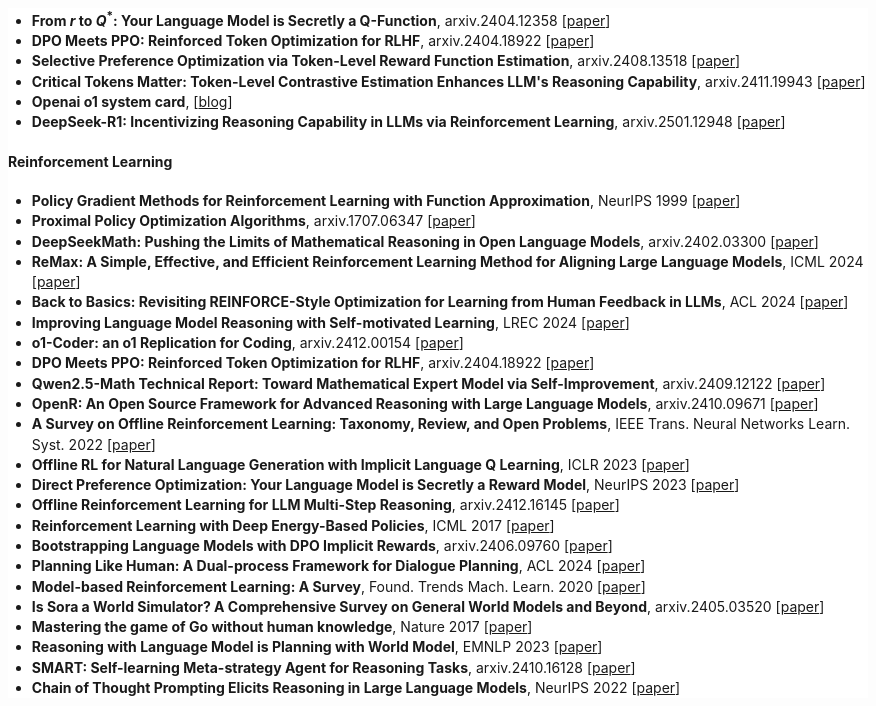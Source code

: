 - **From $r$ to $Q^*$: Your Language Model is Secretly a Q-Function**, arxiv.2404.12358 [[paper](https://arxiv.org/pdf/2404.12358)]
- **DPO Meets PPO: Reinforced Token Optimization for RLHF**, arxiv.2404.18922 [[paper](https://arxiv.org/pdf/2404.18922)]
- **Selective Preference Optimization via Token-Level Reward Function Estimation**, arxiv.2408.13518 [[paper](https://arxiv.org/pdf/2408.13518)]
- **Critical Tokens Matter: Token-Level Contrastive Estimation Enhances LLM's Reasoning Capability**, arxiv.2411.19943 [[paper](https://arxiv.org/pdf/2411.19943)]
- **Openai o1 system card**, [[blog](https://cdn.openai.com/o1-system-card-20241205.pdf)]
- **DeepSeek-R1: Incentivizing Reasoning Capability in LLMs via Reinforcement Learning**, arxiv.2501.12948 [[paper](https://arxiv.org/pdf/2501.12948)]

#### Reinforcement Learning

- **Policy Gradient Methods for Reinforcement Learning with Function Approximation**, NeurIPS 1999 [[paper](http://papers.nips.cc/paper/1713-policy-gradient-methods-for-reinforcement-learning-with-function-approximation)]
- **Proximal Policy Optimization Algorithms**, arxiv.1707.06347 [[paper](https://arxiv.org/pdf/1707.06347)]
- **DeepSeekMath: Pushing the Limits of Mathematical Reasoning in Open Language Models**, arxiv.2402.03300 [[paper](https://arxiv.org/pdf/2402.03300)]
- **ReMax: A Simple, Effective, and Efficient Reinforcement Learning Method for Aligning Large Language Models**, ICML 2024 [[paper](https://openreview.net/forum?id=Stn8hXkpe6)]
- **Back to Basics: Revisiting REINFORCE-Style Optimization for Learning from Human Feedback in LLMs**, ACL 2024 [[paper](https://aclanthology.org/2024.acl-long.662/)]
- **Improving Language Model Reasoning with Self-motivated Learning**, LREC 2024 [[paper](https://aclanthology.org/2024.lrec-main.774)]
- **o1-Coder: an o1 Replication for Coding**, arxiv.2412.00154 [[paper](https://arxiv.org/pdf/2412.00154)]
- **DPO Meets PPO: Reinforced Token Optimization for RLHF**, arxiv.2404.18922 [[paper](https://arxiv.org/pdf/2404.18922)]
- **Qwen2.5-Math Technical Report: Toward Mathematical Expert Model via Self-Improvement**, arxiv.2409.12122 [[paper](https://arxiv.org/pdf/2409.12122)]
- **OpenR: An Open Source Framework for Advanced Reasoning with Large Language Models**, arxiv.2410.09671 [[paper](https://arxiv.org/pdf/2410.09671)]
- **A Survey on Offline Reinforcement Learning: Taxonomy, Review, and Open Problems**, IEEE Trans. Neural Networks Learn. Syst. 2022 [[paper](https://ieeexplore.ieee.org/stamp/stamp.jsp?tp=&arnumber=10078377)]
- **Offline RL for Natural Language Generation with Implicit Language Q Learning**, ICLR 2023 [[paper](https://openreview.net/forum?id=aBH\_DydEvoH)]
- **Direct Preference Optimization: Your Language Model is Secretly a Reward Model**, NeurIPS 2023 [[paper](http://papers.nips.cc/paper\_files/paper/2023/hash/a85b405ed65c6477a4fe8302b5e06ce7-Abstract-Conference.html)]
- **Offline Reinforcement Learning for LLM Multi-Step Reasoning**, arxiv.2412.16145 [[paper](https://arxiv.org/pdf/2412.16145)]
- **Reinforcement Learning with Deep Energy-Based Policies**, ICML 2017 [[paper](http://proceedings.mlr.press/v70/haarnoja17a.html)]
- **Bootstrapping Language Models with DPO Implicit Rewards**, arxiv.2406.09760 [[paper](https://arxiv.org/pdf/2406.09760)]
- **Planning Like Human: A Dual-process Framework for Dialogue Planning**, ACL 2024 [[paper](https://doi.org/10.18653/v1/2024.acl-long.262)]
- **Model-based Reinforcement Learning: A Survey**, Found. Trends Mach. Learn. 2020 [[paper](https://arxiv.org/pdf/2006.16712)]
- **Is Sora a World Simulator? A Comprehensive Survey on General World Models and Beyond**, arxiv.2405.03520 [[paper](https://arxiv.org/pdf/2405.03520)]
- **Mastering the game of Go without human knowledge**, Nature 2017 [[paper](https://www.nature.com/articles/nature24270)]
- **Reasoning with Language Model is Planning with World Model**, EMNLP 2023 [[paper](https://doi.org/10.18653/v1/2023.emnlp-main.507)]
- **SMART: Self-learning Meta-strategy Agent for Reasoning Tasks**, arxiv.2410.16128 [[paper](https://arxiv.org/pdf/2410.16128)]
- **Chain of Thought Prompting Elicits Reasoning in Large Language Models**, NeurIPS 2022 [[paper](http://papers.nips.cc/paper\_files/paper/2022/hash/9d5609613524ecf4f15af0f7b31abca4-Abstract-Conference.html)]